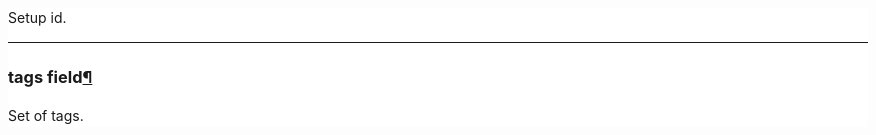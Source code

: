 Setup id.

* * *

### tags field[](https://github.com/polakowo/vectorbt.pro/blob/6e344a8230eaf718593f4570378486ee1d4178f6/vectorbtpro/registries/ch_registry.py "Jump to source")[¶](https://vectorbt.pro/pvt_7a467f6b/api/registries/ch_registry/#vectorbtpro.registries.ch_registry.ChunkedSetup.tags "Permanent link")

Set of tags.
